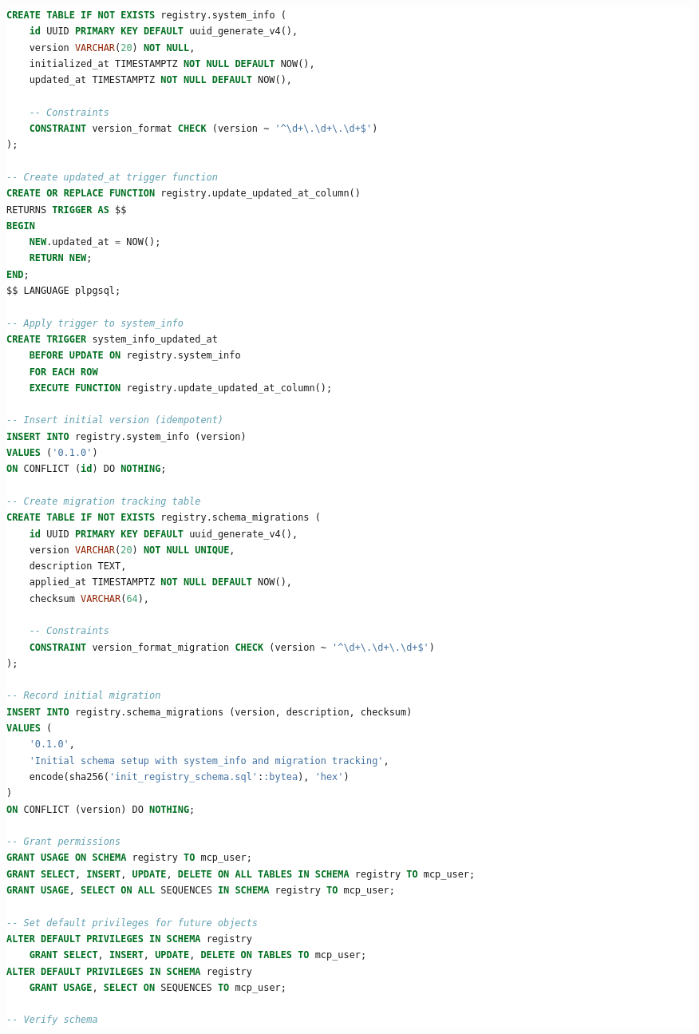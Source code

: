```sql
CREATE TABLE IF NOT EXISTS registry.system_info (
    id UUID PRIMARY KEY DEFAULT uuid_generate_v4(),
    version VARCHAR(20) NOT NULL,
    initialized_at TIMESTAMPTZ NOT NULL DEFAULT NOW(),
    updated_at TIMESTAMPTZ NOT NULL DEFAULT NOW(),

    -- Constraints
    CONSTRAINT version_format CHECK (version ~ '^\d+\.\d+\.\d+$')
);

-- Create updated_at trigger function
CREATE OR REPLACE FUNCTION registry.update_updated_at_column()
RETURNS TRIGGER AS $$
BEGIN
    NEW.updated_at = NOW();
    RETURN NEW;
END;
$$ LANGUAGE plpgsql;

-- Apply trigger to system_info
CREATE TRIGGER system_info_updated_at
    BEFORE UPDATE ON registry.system_info
    FOR EACH ROW
    EXECUTE FUNCTION registry.update_updated_at_column();

-- Insert initial version (idempotent)
INSERT INTO registry.system_info (version)
VALUES ('0.1.0')
ON CONFLICT (id) DO NOTHING;

-- Create migration tracking table
CREATE TABLE IF NOT EXISTS registry.schema_migrations (
    id UUID PRIMARY KEY DEFAULT uuid_generate_v4(),
    version VARCHAR(20) NOT NULL UNIQUE,
    description TEXT,
    applied_at TIMESTAMPTZ NOT NULL DEFAULT NOW(),
    checksum VARCHAR(64),

    -- Constraints
    CONSTRAINT version_format_migration CHECK (version ~ '^\d+\.\d+\.\d+$')
);

-- Record initial migration
INSERT INTO registry.schema_migrations (version, description, checksum)
VALUES (
    '0.1.0',
    'Initial schema setup with system_info and migration tracking',
    encode(sha256('init_registry_schema.sql'::bytea), 'hex')
)
ON CONFLICT (version) DO NOTHING;

-- Grant permissions
GRANT USAGE ON SCHEMA registry TO mcp_user;
GRANT SELECT, INSERT, UPDATE, DELETE ON ALL TABLES IN SCHEMA registry TO mcp_user;
GRANT USAGE, SELECT ON ALL SEQUENCES IN SCHEMA registry TO mcp_user;

-- Set default privileges for future objects
ALTER DEFAULT PRIVILEGES IN SCHEMA registry
    GRANT SELECT, INSERT, UPDATE, DELETE ON TABLES TO mcp_user;
ALTER DEFAULT PRIVILEGES IN SCHEMA registry
    GRANT USAGE, SELECT ON SEQUENCES TO mcp_user;

-- Verify schema
```